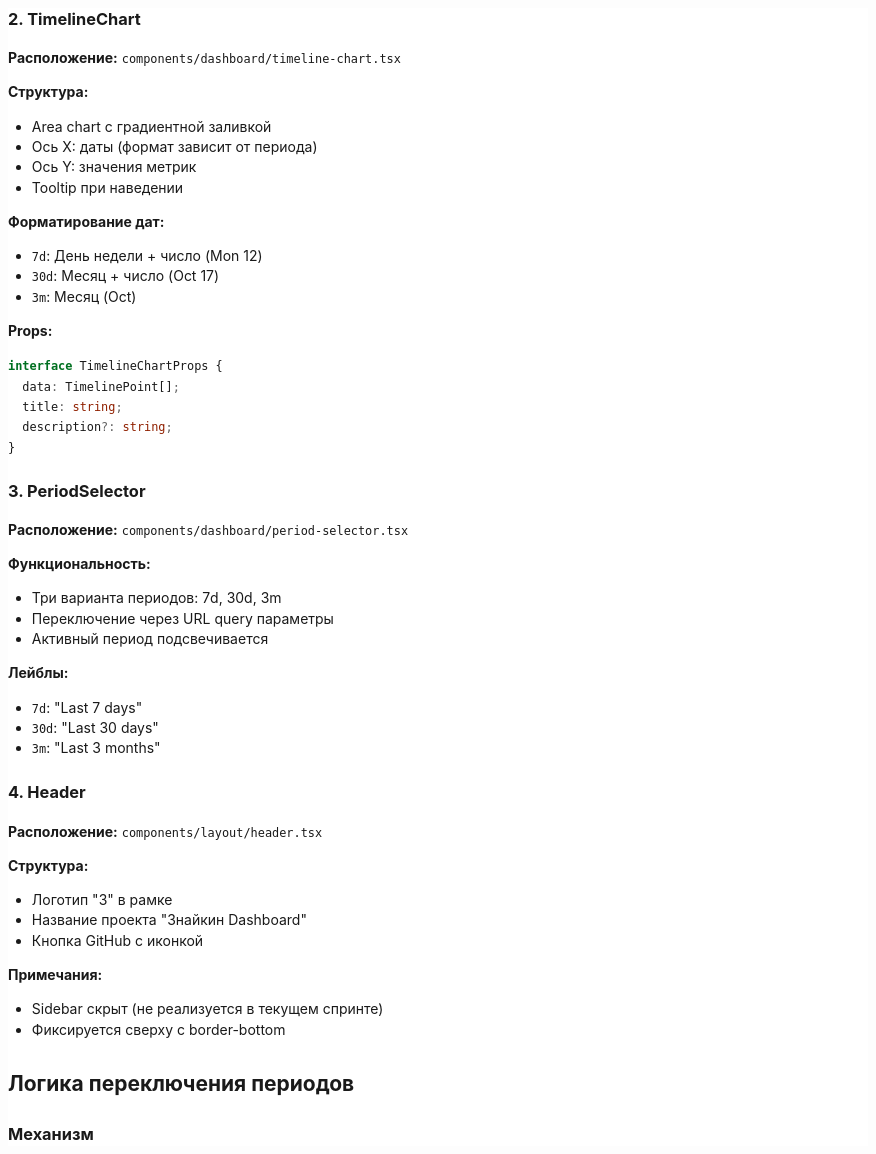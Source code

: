 ### 2. TimelineChart

**Расположение:** `components/dashboard/timeline-chart.tsx`

**Структура:**
- Area chart с градиентной заливкой
- Ось X: даты (формат зависит от периода)
- Ось Y: значения метрик
- Tooltip при наведении

**Форматирование дат:**
- `7d`: День недели + число (Mon 12)
- `30d`: Месяц + число (Oct 17)
- `3m`: Месяц (Oct)

**Props:**
```typescript
interface TimelineChartProps {
  data: TimelinePoint[];
  title: string;
  description?: string;
}
```

### 3. PeriodSelector

**Расположение:** `components/dashboard/period-selector.tsx`

**Функциональность:**
- Три варианта периодов: 7d, 30d, 3m
- Переключение через URL query параметры
- Активный период подсвечивается

**Лейблы:**
- `7d`: "Last 7 days"
- `30d`: "Last 30 days"
- `3m`: "Last 3 months"

### 4. Header

**Расположение:** `components/layout/header.tsx`

**Структура:**
- Логотип "З" в рамке
- Название проекта "Знайкин Dashboard"
- Кнопка GitHub с иконкой

**Примечания:**
- Sidebar скрыт (не реализуется в текущем спринте)
- Фиксируется сверху с border-bottom

## Логика переключения периодов

### Механизм
